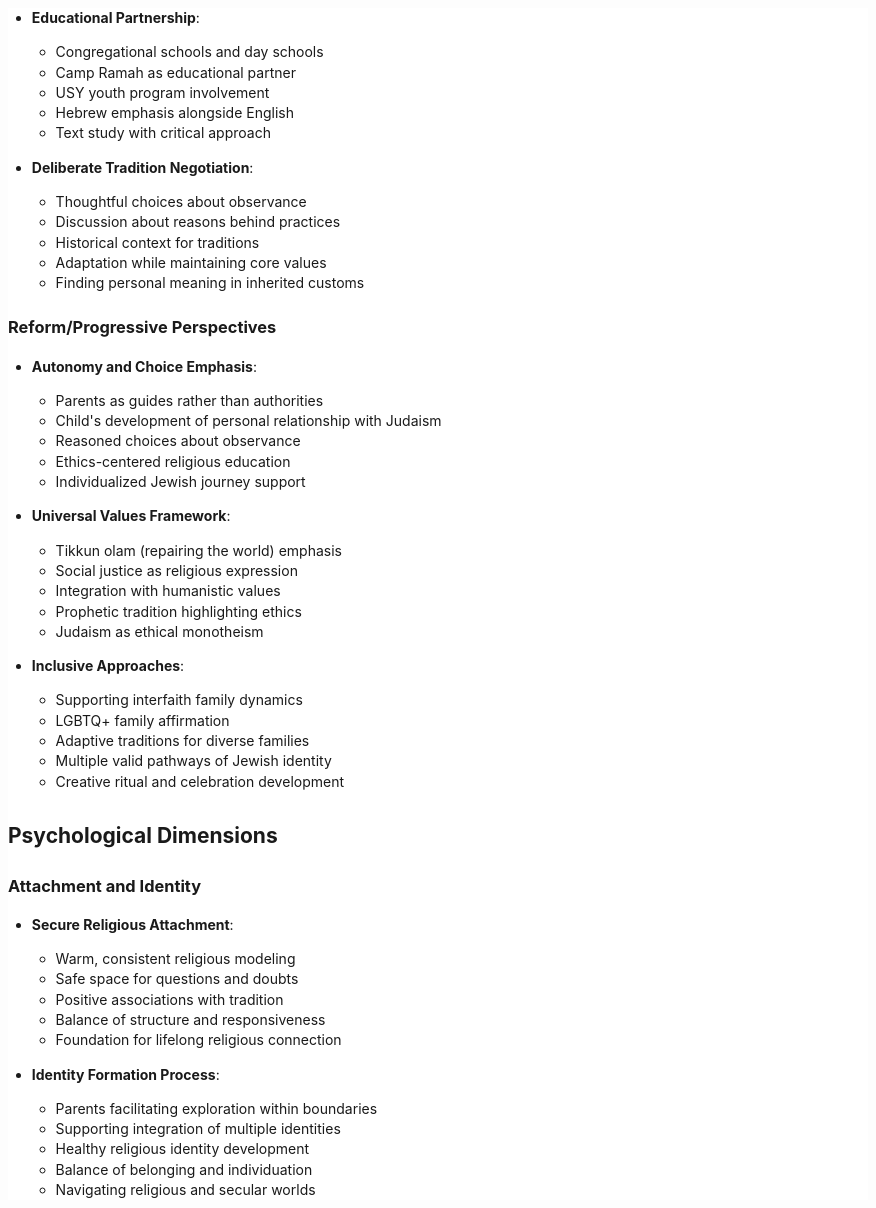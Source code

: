 - **Educational Partnership**:
  - Congregational schools and day schools
  - Camp Ramah as educational partner
  - USY youth program involvement
  - Hebrew emphasis alongside English
  - Text study with critical approach

- **Deliberate Tradition Negotiation**:
  - Thoughtful choices about observance
  - Discussion about reasons behind practices
  - Historical context for traditions
  - Adaptation while maintaining core values
  - Finding personal meaning in inherited customs

### Reform/Progressive Perspectives

- **Autonomy and Choice Emphasis**:
  - Parents as guides rather than authorities
  - Child's development of personal relationship with Judaism
  - Reasoned choices about observance
  - Ethics-centered religious education
  - Individualized Jewish journey support

- **Universal Values Framework**:
  - Tikkun olam (repairing the world) emphasis
  - Social justice as religious expression
  - Integration with humanistic values
  - Prophetic tradition highlighting ethics
  - Judaism as ethical monotheism

- **Inclusive Approaches**:
  - Supporting interfaith family dynamics
  - LGBTQ+ family affirmation
  - Adaptive traditions for diverse families
  - Multiple valid pathways of Jewish identity
  - Creative ritual and celebration development

## Psychological Dimensions

### Attachment and Identity

- **Secure Religious Attachment**:
  - Warm, consistent religious modeling
  - Safe space for questions and doubts
  - Positive associations with tradition
  - Balance of structure and responsiveness
  - Foundation for lifelong religious connection

- **Identity Formation Process**:
  - Parents facilitating exploration within boundaries
  - Supporting integration of multiple identities
  - Healthy religious identity development
  - Balance of belonging and individuation
  - Navigating religious and secular worlds
